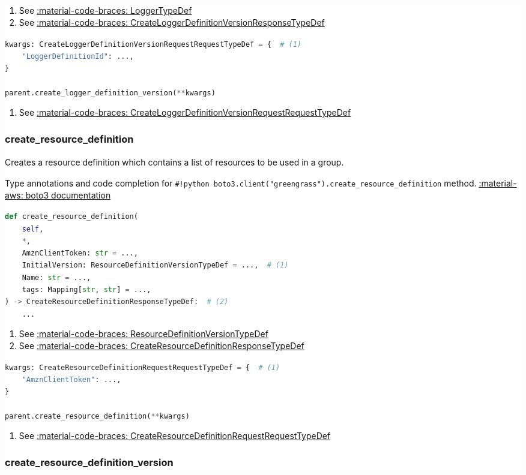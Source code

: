 1. See [:material-code-braces: LoggerTypeDef](./type_defs.md#loggertypedef) 
2. See [:material-code-braces: CreateLoggerDefinitionVersionResponseTypeDef](./type_defs.md#createloggerdefinitionversionresponsetypedef) 


```python title="Usage example with kwargs"
kwargs: CreateLoggerDefinitionVersionRequestRequestTypeDef = {  # (1)
    "LoggerDefinitionId": ...,
}

parent.create_logger_definition_version(**kwargs)
```

1. See [:material-code-braces: CreateLoggerDefinitionVersionRequestRequestTypeDef](./type_defs.md#createloggerdefinitionversionrequestrequesttypedef) 

### create\_resource\_definition

Creates a resource definition which contains a list of resources to be used in a
group.

Type annotations and code completion for `#!python boto3.client("greengrass").create_resource_definition` method.
[:material-aws: boto3 documentation](https://boto3.amazonaws.com/v1/documentation/api/latest/reference/services/greengrass.html#Greengrass.Client.create_resource_definition)

```python title="Method definition"
def create_resource_definition(
    self,
    *,
    AmznClientToken: str = ...,
    InitialVersion: ResourceDefinitionVersionTypeDef = ...,  # (1)
    Name: str = ...,
    tags: Mapping[str, str] = ...,
) -> CreateResourceDefinitionResponseTypeDef:  # (2)
    ...
```

1. See [:material-code-braces: ResourceDefinitionVersionTypeDef](./type_defs.md#resourcedefinitionversiontypedef) 
2. See [:material-code-braces: CreateResourceDefinitionResponseTypeDef](./type_defs.md#createresourcedefinitionresponsetypedef) 


```python title="Usage example with kwargs"
kwargs: CreateResourceDefinitionRequestRequestTypeDef = {  # (1)
    "AmznClientToken": ...,
}

parent.create_resource_definition(**kwargs)
```

1. See [:material-code-braces: CreateResourceDefinitionRequestRequestTypeDef](./type_defs.md#createresourcedefinitionrequestrequesttypedef) 

### create\_resource\_definition\_version

